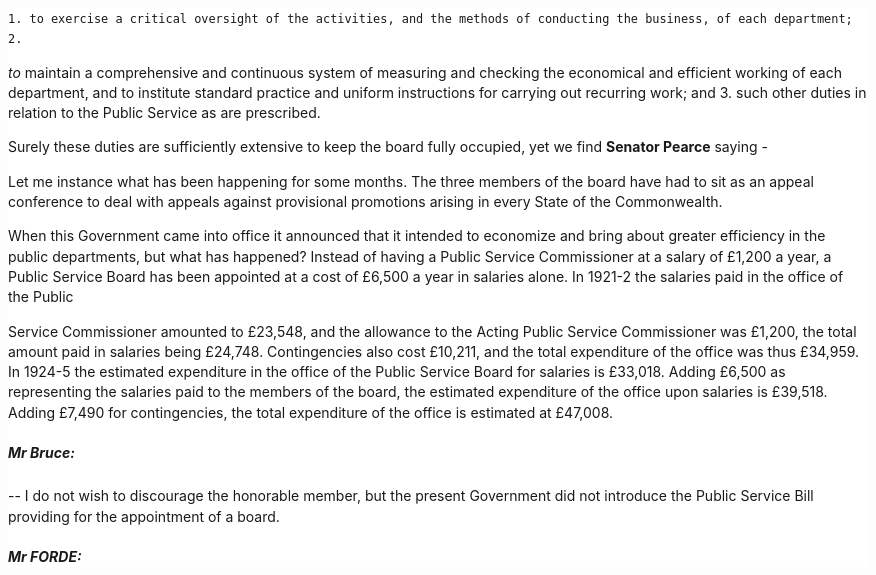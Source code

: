     1. to exercise a critical oversight of the activities, and the methods of conducting the business, of each department; 
    2. 
 *to* maintain a comprehensive and continuous system of measuring and checking the economical and efficient working of each department, and to institute standard practice and uniform instructions for carrying out recurring work; and 
    3. such other duties in relation to the Public Service as are prescribed. 


Surely these duties are sufficiently extensive to keep the board fully occupied, yet we find  **Senator Pearce**  saying - 

Let me instance what has been happening for some months. The three members of the board have had to sit as an appeal conference to deal with appeals against provisional promotions arising in every State of the Commonwealth. 

When this Government came into office it announced that it intended to economize and bring about greater efficiency in the public departments, but what has happened? Instead of having a Public Service Commissioner at a salary of £1,200 a year, a Public Service Board has been appointed at a cost of £6,500 a year in salaries alone. In 1921-2 the salaries paid in the office of the Public 

Service Commissioner amounted to £23,548, and the allowance to the Acting Public Service Commissioner was £1,200, the total amount paid in salaries being £24,748. Contingencies also cost £10,211, and the total expenditure of the office was thus £34,959. In 1924-5 the estimated expenditure in the office of the Public Service Board for salaries is £33,018. Adding £6,500 as representing the salaries paid to the members of the board, the estimated expenditure of the office upon salaries is £39,518. Adding £7,490 for contingencies, the total expenditure of the office is estimated at £47,008. 

##### Mr Bruce:

-- I do not wish to discourage the honorable member, but the present Government did not introduce the Public Service Bill providing for the appointment of a board. 

##### Mr FORDE:
